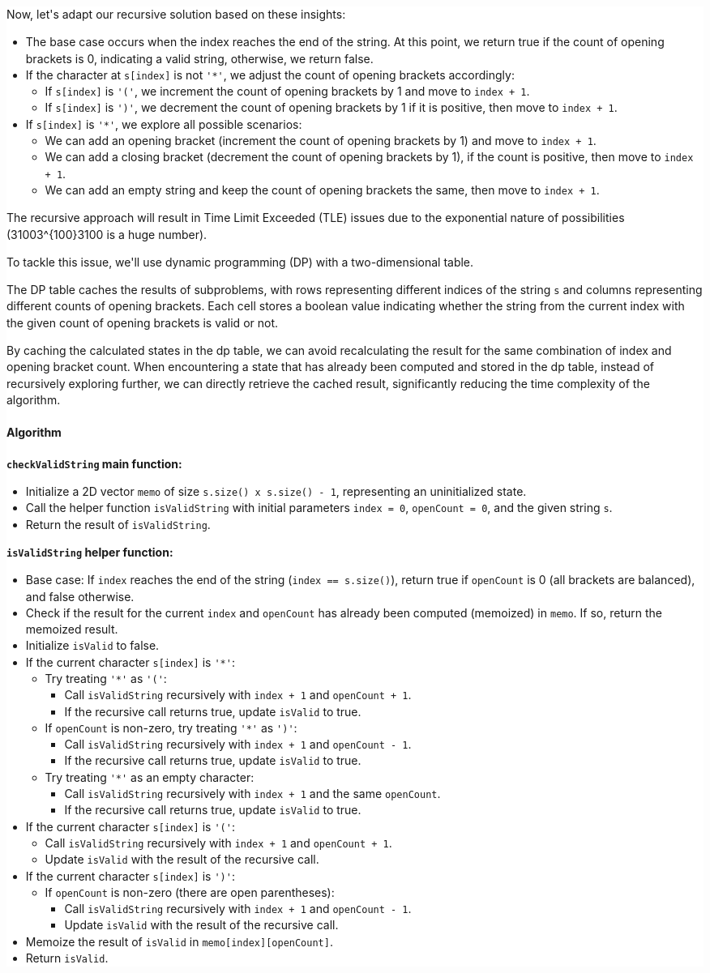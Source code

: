 Now, let's adapt our recursive solution based on these insights:

- The base case occurs when the index reaches the end of the string. At this point, we return true if the count of opening brackets is 0, indicating a valid string, otherwise, we return false.
- If the character at `s[index]` is not `'*'`, we adjust the count of opening brackets accordingly:
    - If `s[index]` is `'('`, we increment the count of opening brackets by 1 and move to `index + 1`.
    - If `s[index]` is `')'`, we decrement the count of opening brackets by 1 if it is positive, then move to `index + 1`.
- If `s[index]` is `'*'`, we explore all possible scenarios:
    - We can add an opening bracket (increment the count of opening brackets by 1) and move to `index + 1`.
    - We can add a closing bracket (decrement the count of opening brackets by 1), if the count is positive, then move to `index + 1`.
    - We can add an empty string and keep the count of opening brackets the same, then move to `index + 1`.

The recursive approach will result in Time Limit Exceeded (TLE) issues due to the exponential nature of possibilities (31003^{100}3100 is a huge number).

To tackle this issue, we'll use dynamic programming (DP) with a two-dimensional table.

The DP table caches the results of subproblems, with rows representing different indices of the string `s` and columns representing different counts of opening brackets. Each cell stores a boolean value indicating whether the string from the current index with the given count of opening brackets is valid or not.

By caching the calculated states in the dp table, we can avoid recalculating the result for the same combination of index and opening bracket count. When encountering a state that has already been computed and stored in the dp table, instead of recursively exploring further, we can directly retrieve the cached result, significantly reducing the time complexity of the algorithm.

#### Algorithm

**`checkValidString` main function:**

- Initialize a 2D vector `memo` of size `s.size() x s.size() - 1`, representing an uninitialized state.
- Call the helper function `isValidString` with initial parameters `index = 0`, `openCount = 0`, and the given string `s`.
- Return the result of `isValidString`.

**`isValidString` helper function:**

- Base case: If `index` reaches the end of the string (`index == s.size()`), return true if `openCount` is 0 (all brackets are balanced), and false otherwise.
- Check if the result for the current `index` and `openCount` has already been computed (memoized) in `memo`. If so, return the memoized result.
- Initialize `isValid` to false.
- If the current character `s[index]` is `'*'`:
    - Try treating `'*'` as `'('`:
        - Call `isValidString` recursively with `index + 1` and `openCount + 1`.
        - If the recursive call returns true, update `isValid` to true.
    - If `openCount` is non-zero, try treating `'*'` as `')'`:
        - Call `isValidString` recursively with `index + 1` and `openCount - 1`.
        - If the recursive call returns true, update `isValid` to true.
    - Try treating `'*'` as an empty character:
        - Call `isValidString` recursively with `index + 1` and the same `openCount`.
        - If the recursive call returns true, update `isValid` to true.
- If the current character `s[index]` is `'('`:
    - Call `isValidString` recursively with `index + 1` and `openCount + 1`.
    - Update `isValid` with the result of the recursive call.
- If the current character `s[index]` is `')'`:
    - If `openCount` is non-zero (there are open parentheses):
        - Call `isValidString` recursively with `index + 1` and `openCount - 1`.
        - Update `isValid` with the result of the recursive call.
- Memoize the result of `isValid` in `memo[index][openCount]`.
- Return `isValid`.
